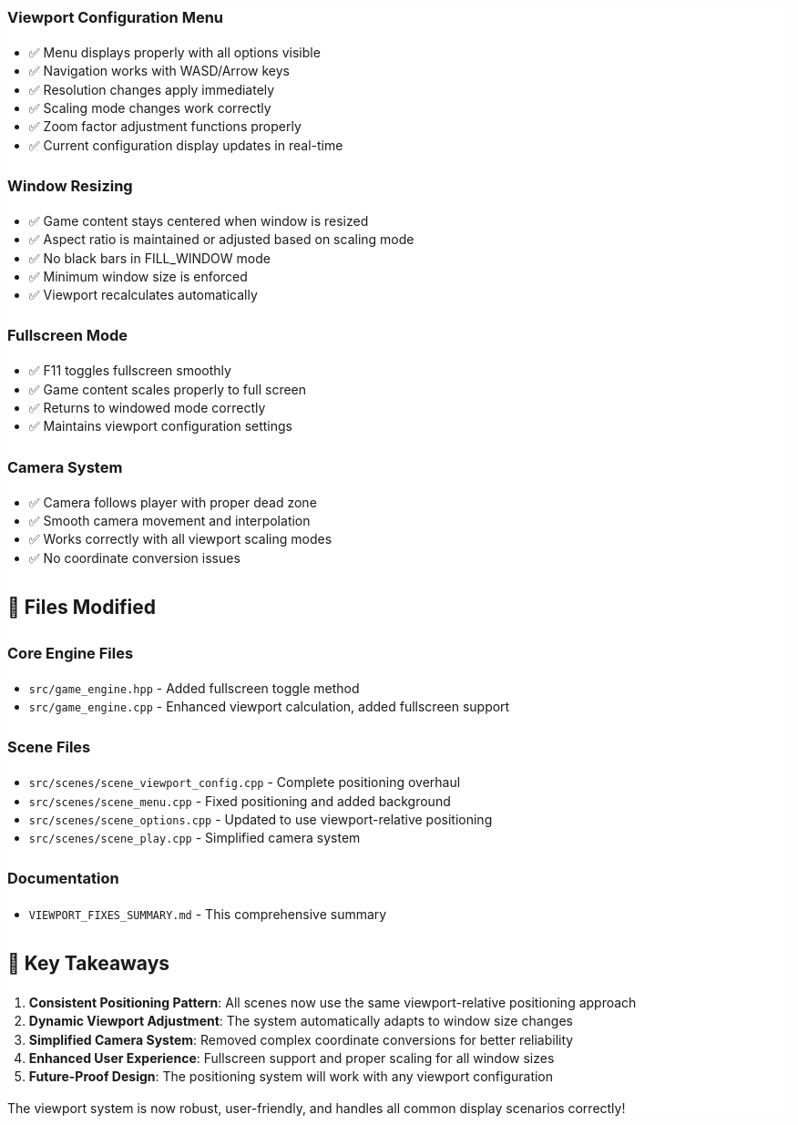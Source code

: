 ### **Viewport Configuration Menu**
- ✅ Menu displays properly with all options visible
- ✅ Navigation works with WASD/Arrow keys
- ✅ Resolution changes apply immediately
- ✅ Scaling mode changes work correctly
- ✅ Zoom factor adjustment functions properly
- ✅ Current configuration display updates in real-time

### **Window Resizing**
- ✅ Game content stays centered when window is resized
- ✅ Aspect ratio is maintained or adjusted based on scaling mode
- ✅ No black bars in FILL_WINDOW mode
- ✅ Minimum window size is enforced
- ✅ Viewport recalculates automatically

### **Fullscreen Mode**
- ✅ F11 toggles fullscreen smoothly
- ✅ Game content scales properly to full screen
- ✅ Returns to windowed mode correctly
- ✅ Maintains viewport configuration settings

### **Camera System**
- ✅ Camera follows player with proper dead zone
- ✅ Smooth camera movement and interpolation
- ✅ Works correctly with all viewport scaling modes
- ✅ No coordinate conversion issues

## 📁 **Files Modified**

### **Core Engine Files**
- `src/game_engine.hpp` - Added fullscreen toggle method
- `src/game_engine.cpp` - Enhanced viewport calculation, added fullscreen support

### **Scene Files**
- `src/scenes/scene_viewport_config.cpp` - Complete positioning overhaul
- `src/scenes/scene_menu.cpp` - Fixed positioning and added background
- `src/scenes/scene_options.cpp` - Updated to use viewport-relative positioning
- `src/scenes/scene_play.cpp` - Simplified camera system

### **Documentation**
- `VIEWPORT_FIXES_SUMMARY.md` - This comprehensive summary

## 🎯 **Key Takeaways**

1. **Consistent Positioning Pattern**: All scenes now use the same viewport-relative positioning approach
2. **Dynamic Viewport Adjustment**: The system automatically adapts to window size changes
3. **Simplified Camera System**: Removed complex coordinate conversions for better reliability
4. **Enhanced User Experience**: Fullscreen support and proper scaling for all window sizes
5. **Future-Proof Design**: The positioning system will work with any viewport configuration

The viewport system is now robust, user-friendly, and handles all common display scenarios correctly!
